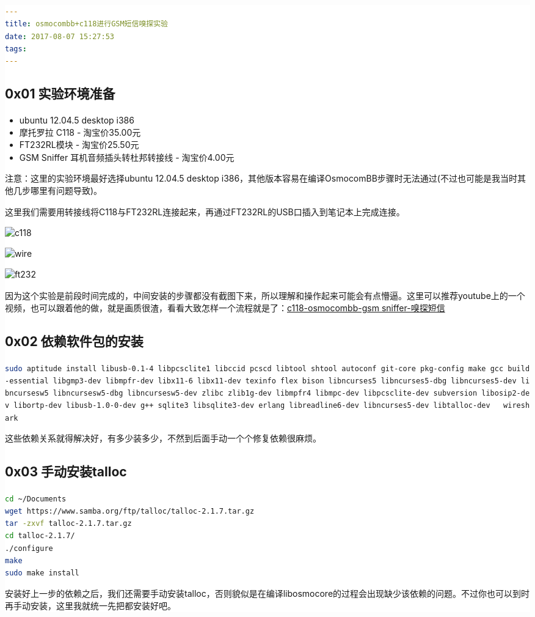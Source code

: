 ```yaml
---
title: osmocombb+c118进行GSM短信嗅探实验
date: 2017-08-07 15:27:53
tags:
---
```


## 0x01 实验环境准备

* ubuntu 12.04.5 desktop i386
* 摩托罗拉 C118 - 淘宝价35.00元
* FT232RL模块 - 淘宝价25.50元
* GSM Sniffer 耳机音频插头转杜邦转接线 - 淘宝价4.00元

注意：这里的实验环境最好选择ubuntu 12.04.5 desktop i386，其他版本容易在编译OsmocomBB步骤时无法通过(不过也可能是我当时其他几步哪里有问题导致)。

这里我们需要用转接线将C118与FT232RL连接起来，再通过FT232RL的USB口插入到笔记本上完成连接。

![c118](https://ae01.alicdn.com/kf/HTB1Z3eOe8Cw3KVjSZFlq6AJkFXaA.jpg)

![wire](https://ae01.alicdn.com/kf/HTB1memIe8iE3KVjSZFMq6zQhVXai.jpg)

![ft232](https://ae01.alicdn.com/kf/HTB1u_mQeW1s3KVjSZFAq6x_ZXXaA.jpg)

因为这个实验是前段时间完成的，中间安装的步骤都没有截图下来，所以理解和操作起来可能会有点懵逼。这里可以推荐youtube上的一个视频，也可以跟着他的做，就是画质很渣，看看大致怎样一个流程就是了：[c118-osmocombb-gsm sniffer-嗅探短信](https://www.youtube.com/watch?v=hrXVWRAqJQU)

## 0x02 依赖软件包的安装

``` bash
sudo aptitude install libusb-0.1-4 libpcsclite1 libccid pcscd libtool shtool autoconf git-core pkg-config make gcc build-essential libgmp3-dev libmpfr-dev libx11-6 libx11-dev texinfo flex bison libncurses5 libncurses5-dbg libncurses5-dev libncursesw5 libncursesw5-dbg libncursesw5-dev zlibc zlib1g-dev libmpfr4 libmpc-dev libpcsclite-dev subversion libosip2-dev libortp-dev libusb-1.0-0-dev g++ sqlite3 libsqlite3-dev erlang libreadline6-dev libncurses5-dev libtalloc-dev   wireshark
```

这些依赖关系就得解决好，有多少装多少，不然到后面手动一个个修复依赖很麻烦。

## 0x03 手动安装talloc

``` bash
cd ~/Documents
wget https://www.samba.org/ftp/talloc/talloc-2.1.7.tar.gz
tar -zxvf talloc-2.1.7.tar.gz
cd talloc-2.1.7/
./configure
make
sudo make install
```

安装好上一步的依赖之后，我们还需要手动安装talloc，否则貌似是在编译libosmocore的过程会出现缺少该依赖的问题。不过你也可以到时再手动安装，这里我就统一先把都安装好吧。
